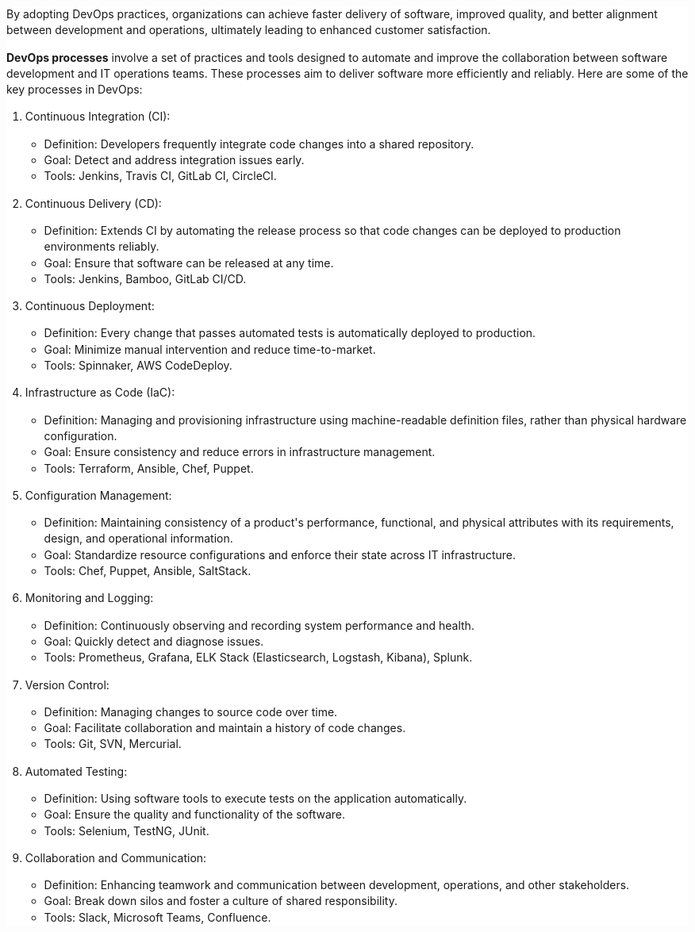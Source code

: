 By adopting DevOps practices, organizations can achieve faster delivery of software, improved quality, and better alignment between development and operations, ultimately leading to enhanced customer satisfaction.

**DevOps processes** involve a set of practices and tools designed to automate and improve the collaboration between software development and IT operations teams. These processes aim to deliver software more efficiently and reliably. Here are some of the key processes in DevOps:

1.	Continuous Integration (CI):
    - Definition: Developers frequently integrate code changes into a shared repository.
    - Goal: Detect and address integration issues early.
    - Tools: Jenkins, Travis CI, GitLab CI, CircleCI.

2.	Continuous Delivery (CD):
    - Definition: Extends CI by automating the release process so that code changes can be deployed to production environments reliably.
    - Goal: Ensure that software can be released at any time.
    - Tools: Jenkins, Bamboo, GitLab CI/CD.

3.	Continuous Deployment:
    - Definition: Every change that passes automated tests is automatically deployed to production.
    - Goal: Minimize manual intervention and reduce time-to-market.
    - Tools: Spinnaker, AWS CodeDeploy.

4.	Infrastructure as Code (IaC):
    - Definition: Managing and provisioning infrastructure using machine-readable definition files, rather than physical hardware configuration.
    - Goal: Ensure consistency and reduce errors in infrastructure management.
    - Tools: Terraform, Ansible, Chef, Puppet.

5.	Configuration Management:
    - Definition: Maintaining consistency of a product's performance, functional, and physical attributes with its requirements, design, and operational information.
    - Goal: Standardize resource configurations and enforce their state across IT infrastructure.
    - Tools: Chef, Puppet, Ansible, SaltStack.

6.	Monitoring and Logging:
    - Definition: Continuously observing and recording system performance and health.
    - Goal: Quickly detect and diagnose issues.
    - Tools: Prometheus, Grafana, ELK Stack (Elasticsearch, Logstash, Kibana), Splunk.

7.	Version Control:
    - Definition: Managing changes to source code over time.
    - Goal: Facilitate collaboration and maintain a history of code changes.
    - Tools: Git, SVN, Mercurial.

8.	Automated Testing:
    - Definition: Using software tools to execute tests on the application automatically.
    - Goal: Ensure the quality and functionality of the software.
    - Tools: Selenium, TestNG, JUnit.

9.	Collaboration and Communication:
    - Definition: Enhancing teamwork and communication between development, operations, and other stakeholders.
    - Goal: Break down silos and foster a culture of shared responsibility.
    - Tools: Slack, Microsoft Teams, Confluence. 

